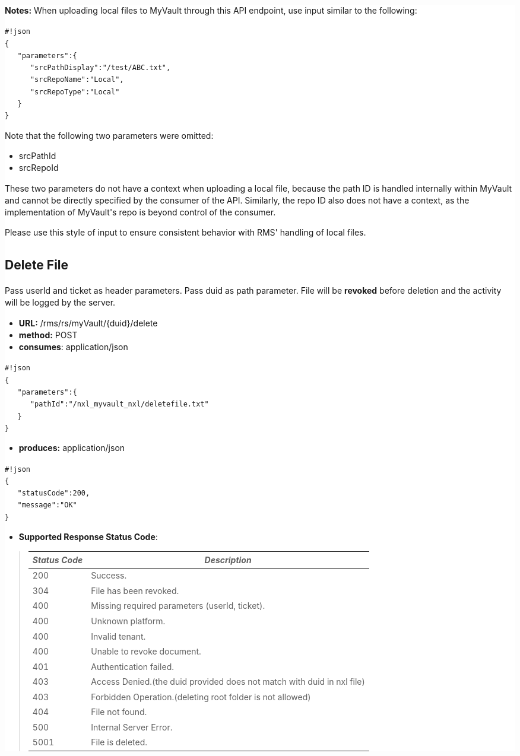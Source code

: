 **Notes:** When uploading local files to MyVault through this API endpoint, use input similar to the following:

```
#!json
{
   "parameters":{
      "srcPathDisplay":"/test/ABC.txt",
      "srcRepoName":"Local",
      "srcRepoType":"Local"
   }
}
```

Note that the following two parameters were omitted:

 - srcPathId
 - srcRepoId

These two parameters do not have a context when uploading a local file, because the path ID is handled internally within MyVault and cannot be directly specified by the consumer of the API.  Similarly, the repo ID also does not have a context, as the implementation of MyVault's repo is beyond control of the consumer.

Please use this style of input to ensure consistent behavior with RMS' handling of local files.

## Delete File

Pass userId and ticket as header parameters. Pass duid as path parameter.
File will be **revoked** before deletion and the activity will be logged by the server.

 - **URL:** /rms/rs/myVault/{duid}/delete
 - **method:** POST
 - **consumes**: application/json

```
#!json
{
   "parameters":{
      "pathId":"/nxl_myvault_nxl/deletefile.txt"
   }
}
```
    
 - **produces:** application/json
```
#!json
{
   "statusCode":200,
   "message":"OK"
}
```

- **Supported Response Status Code**:
> |  *Status Code*                  |  *Description*   |
> |-------------------------|------------|
> |  200 | Success.|
> |  304 | File has been revoked.|
> |  400 | Missing required parameters (userId, ticket).|
> |  400 | Unknown platform.|
> |  400 | Invalid tenant.|
> |  400 | Unable to revoke document.|
> |  401 | Authentication failed.|
> |  403 | Access Denied.(the duid provided does not match with duid in nxl file)|
> |  403 | Forbidden Operation.(deleting root folder is not allowed)|
> |  404 | File not found.|
> |  500 | Internal Server Error.|
> |  5001 | File is deleted.|

